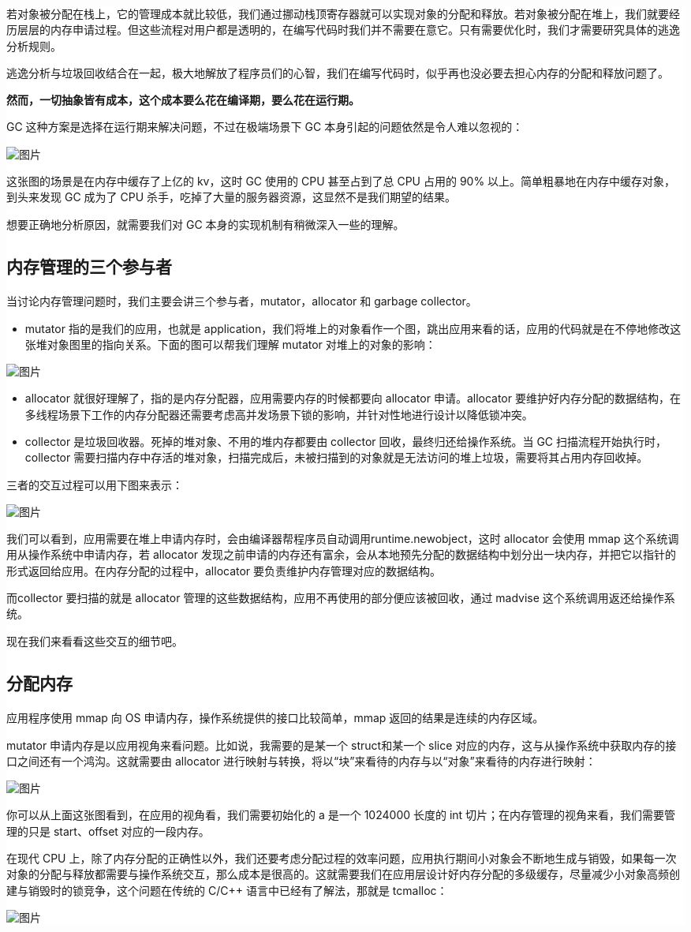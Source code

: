 若对象被分配在栈上，它的管理成本就比较低，我们通过挪动栈顶寄存器就可以实现对象的分配和释放。若对象被分配在堆上，我们就要经历层层的内存申请过程。但这些流程对用户都是透明的，在编写代码时我们并不需要在意它。只有需要优化时，我们才需要研究具体的逃逸分析规则。

逃逸分析与垃圾回收结合在一起，极大地解放了程序员们的心智，我们在编写代码时，似乎再也没必要去担心内存的分配和释放问题了。

**然而，一切抽象皆有成本，这个成本要么花在编译期，要么花在运行期。**

GC 这种方案是选择在运行期来解决问题，不过在极端场景下 GC 本身引起的问题依然是令人难以忽视的：

![图片](https://static001.geekbang.org/resource/image/45/31/4561e0c863e3af8b4d785b31714fdd31.png?wh=1894x624)

这张图的场景是在内存中缓存了上亿的 kv，这时 GC 使用的 CPU 甚至占到了总 CPU 占用的 90% 以上。简单粗暴地在内存中缓存对象，到头来发现 GC 成为了 CPU 杀手，吃掉了大量的服务器资源，这显然不是我们期望的结果。

想要正确地分析原因，就需要我们对 GC 本身的实现机制有稍微深入一些的理解。

## 内存管理的三个参与者

当讨论内存管理问题时，我们主要会讲三个参与者，mutator，allocator 和 garbage collector。

- mutator 指的是我们的应用，也就是 application，我们将堆上的对象看作一个图，跳出应用来看的话，应用的代码就是在不停地修改这张堆对象图里的指向关系。下面的图可以帮我们理解 mutator 对堆上的对象的影响：

![图片](https://static001.geekbang.org/resource/image/13/56/131e1a3e08e0c2fcac022c197c433556.gif?wh=1228x676)

- allocator 就很好理解了，指的是内存分配器，应用需要内存的时候都要向 allocator 申请。allocator 要维护好内存分配的数据结构，在多线程场景下工作的内存分配器还需要考虑高并发场景下锁的影响，并针对性地进行设计以降低锁冲突。

- collector 是垃圾回收器。死掉的堆对象、不用的堆内存都要由 collector 回收，最终归还给操作系统。当 GC 扫描流程开始执行时，collector 需要扫描内存中存活的堆对象，扫描完成后，未被扫描到的对象就是无法访问的堆上垃圾，需要将其占用内存回收掉。


三者的交互过程可以用下图来表示：

![图片](https://static001.geekbang.org/resource/image/09/yy/093e3db4643e289d0803943124115dyy.png?wh=1920x1268)

我们可以看到，应用需要在堆上申请内存时，会由编译器帮程序员自动调用runtime.newobject，这时 allocator 会使用 mmap 这个系统调用从操作系统中申请内存，若 allocator 发现之前申请的内存还有富余，会从本地预先分配的数据结构中划分出一块内存，并把它以指针的形式返回给应用。在内存分配的过程中，allocator 要负责维护内存管理对应的数据结构。

而collector 要扫描的就是 allocator 管理的这些数据结构，应用不再使用的部分便应该被回收，通过 madvise 这个系统调用返还给操作系统。

现在我们来看看这些交互的细节吧。

## 分配内存

应用程序使用 mmap 向 OS 申请内存，操作系统提供的接口比较简单，mmap 返回的结果是连续的内存区域。

mutator 申请内存是以应用视角来看问题。比如说，我需要的是某一个 struct和某一个 slice 对应的内存，这与从操作系统中获取内存的接口之间还有一个鸿沟。这就需要由 allocator 进行映射与转换，将以“块”来看待的内存与以“对象”来看待的内存进行映射：

![图片](https://static001.geekbang.org/resource/image/92/76/926bc8690be714ed9140f25c0e03c276.png?wh=1556x782)

你可以从上面这张图看到，在应用的视角看，我们需要初始化的 a 是一个 1024000 长度的 int 切片；在内存管理的视角来看，我们需要管理的只是 start、offset 对应的一段内存。

在现代 CPU 上，除了内存分配的正确性以外，我们还要考虑分配过程的效率问题，应用执行期间小对象会不断地生成与销毁，如果每一次对象的分配与释放都需要与操作系统交互，那么成本是很高的。这就需要我们在应用层设计好内存分配的多级缓存，尽量减少小对象高频创建与销毁时的锁竞争，这个问题在传统的 C/C++ 语言中已经有了解法，那就是 tcmalloc：

![图片](https://static001.geekbang.org/resource/image/fd/60/fd5c558298850305b5dae88b856d1c60.png?wh=833x353)
